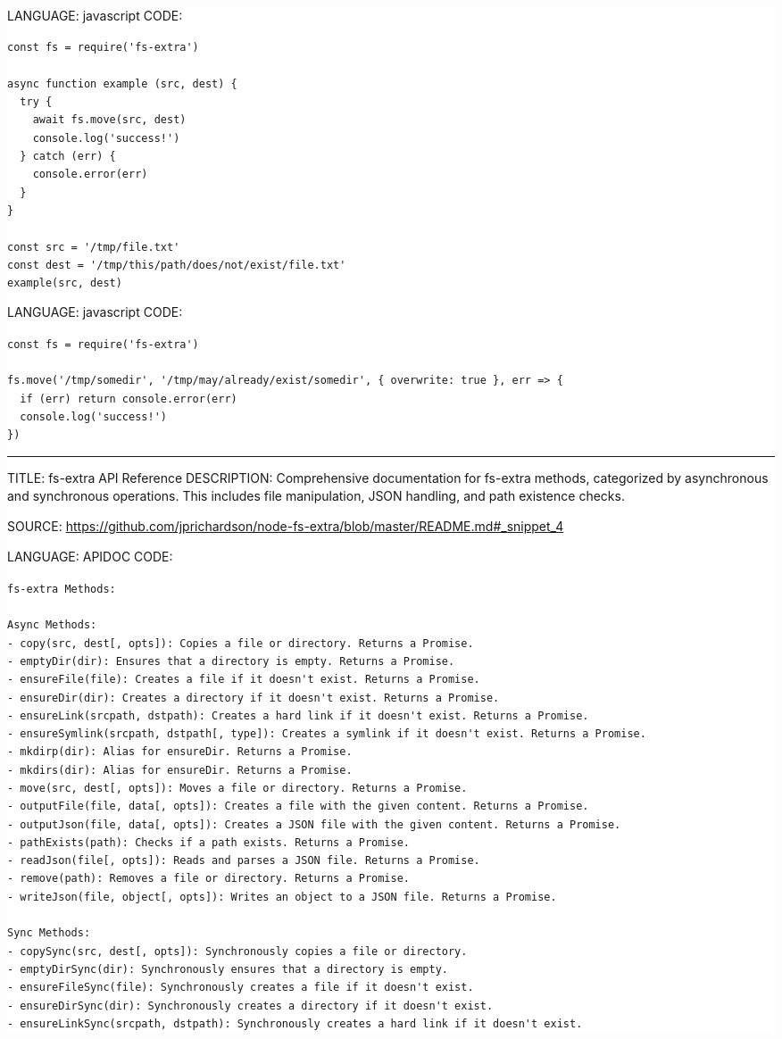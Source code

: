 LANGUAGE: javascript
CODE:
```
const fs = require('fs-extra')

async function example (src, dest) {
  try {
    await fs.move(src, dest)
    console.log('success!')
  } catch (err) {
    console.error(err)
  }
}

const src = '/tmp/file.txt'
const dest = '/tmp/this/path/does/not/exist/file.txt'
example(src, dest)
```

LANGUAGE: javascript
CODE:
```
const fs = require('fs-extra')

fs.move('/tmp/somedir', '/tmp/may/already/exist/somedir', { overwrite: true }, err => {
  if (err) return console.error(err)
  console.log('success!')
})
```

--------------------------------

TITLE: fs-extra API Reference
DESCRIPTION: Comprehensive documentation for fs-extra methods, categorized by asynchronous and synchronous operations. This includes file manipulation, JSON handling, and path existence checks.

SOURCE: https://github.com/jprichardson/node-fs-extra/blob/master/README.md#_snippet_4

LANGUAGE: APIDOC
CODE:
```
fs-extra Methods:

Async Methods:
- copy(src, dest[, opts]): Copies a file or directory. Returns a Promise.
- emptyDir(dir): Ensures that a directory is empty. Returns a Promise.
- ensureFile(file): Creates a file if it doesn't exist. Returns a Promise.
- ensureDir(dir): Creates a directory if it doesn't exist. Returns a Promise.
- ensureLink(srcpath, dstpath): Creates a hard link if it doesn't exist. Returns a Promise.
- ensureSymlink(srcpath, dstpath[, type]): Creates a symlink if it doesn't exist. Returns a Promise.
- mkdirp(dir): Alias for ensureDir. Returns a Promise.
- mkdirs(dir): Alias for ensureDir. Returns a Promise.
- move(src, dest[, opts]): Moves a file or directory. Returns a Promise.
- outputFile(file, data[, opts]): Creates a file with the given content. Returns a Promise.
- outputJson(file, data[, opts]): Creates a JSON file with the given content. Returns a Promise.
- pathExists(path): Checks if a path exists. Returns a Promise.
- readJson(file[, opts]): Reads and parses a JSON file. Returns a Promise.
- remove(path): Removes a file or directory. Returns a Promise.
- writeJson(file, object[, opts]): Writes an object to a JSON file. Returns a Promise.

Sync Methods:
- copySync(src, dest[, opts]): Synchronously copies a file or directory.
- emptyDirSync(dir): Synchronously ensures that a directory is empty.
- ensureFileSync(file): Synchronously creates a file if it doesn't exist.
- ensureDirSync(dir): Synchronously creates a directory if it doesn't exist.
- ensureLinkSync(srcpath, dstpath): Synchronously creates a hard link if it doesn't exist.
```